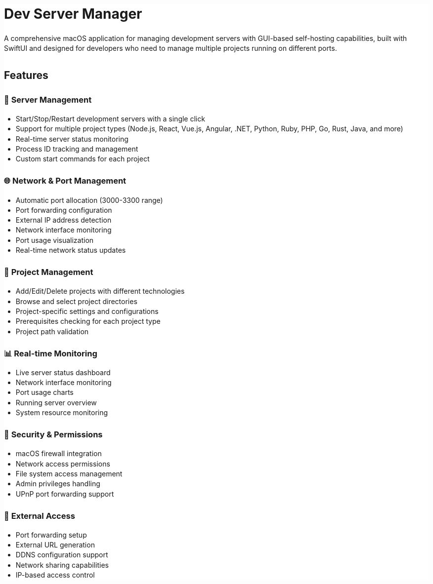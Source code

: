 # Dev Server Manager

A comprehensive macOS application for managing development servers with GUI-based self-hosting capabilities, built with SwiftUI and designed for developers who need to manage multiple projects running on different ports.

## Features

### 🚀 **Server Management**
- Start/Stop/Restart development servers with a single click
- Support for multiple project types (Node.js, React, Vue.js, Angular, .NET, Python, Ruby, PHP, Go, Rust, Java, and more)
- Real-time server status monitoring
- Process ID tracking and management
- Custom start commands for each project

### 🌐 **Network & Port Management**
- Automatic port allocation (3000-3300 range)
- Port forwarding configuration
- External IP address detection
- Network interface monitoring
- Port usage visualization
- Real-time network status updates

### 🔧 **Project Management**
- Add/Edit/Delete projects with different technologies
- Browse and select project directories
- Project-specific settings and configurations
- Prerequisites checking for each project type
- Project path validation

### 📊 **Real-time Monitoring**
- Live server status dashboard
- Network interface monitoring
- Port usage charts
- Running server overview
- System resource monitoring

### 🔐 **Security & Permissions**
- macOS firewall integration
- Network access permissions
- File system access management
- Admin privileges handling
- UPnP port forwarding support

### 🔌 **External Access**
- Port forwarding setup
- External URL generation
- DDNS configuration support
- Network sharing capabilities
- IP-based access control
